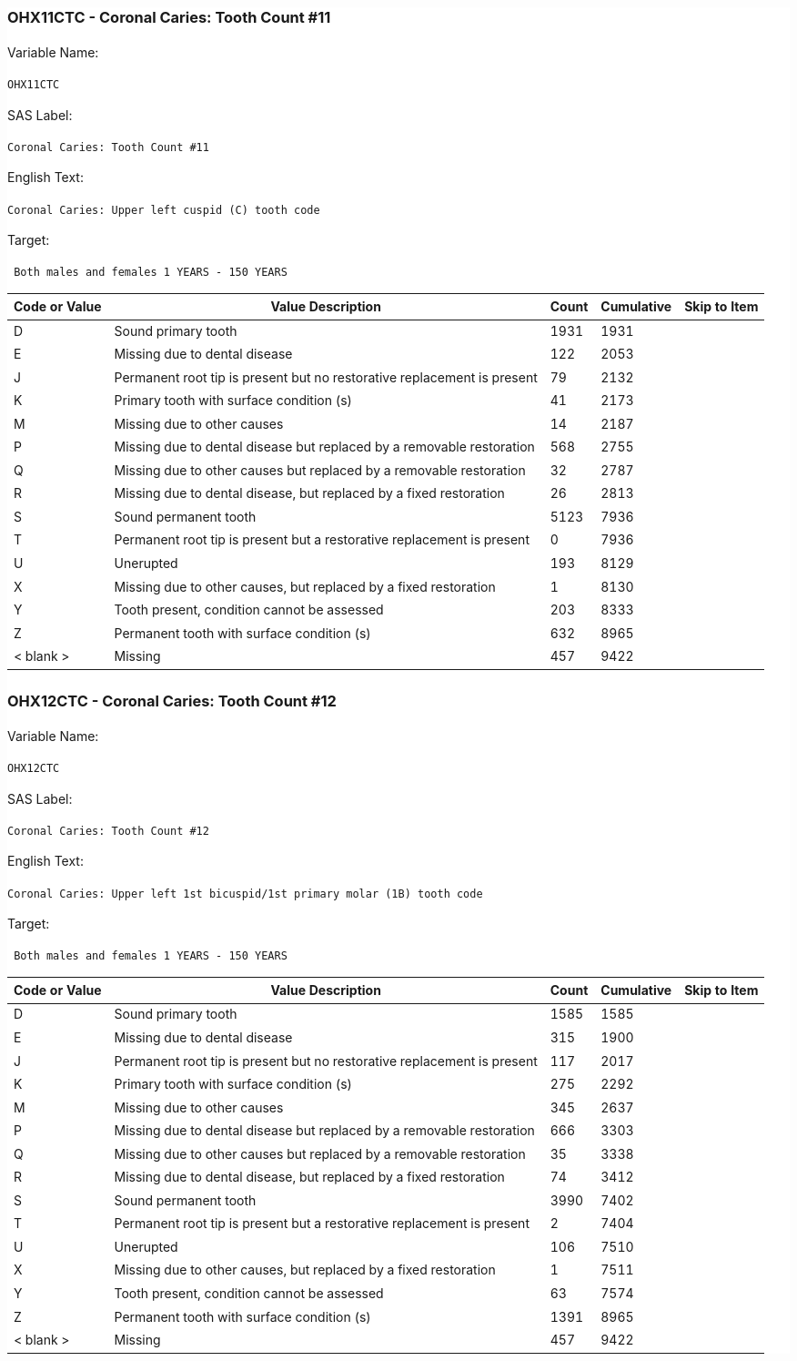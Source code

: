 ### OHX11CTC - Coronal Caries: Tooth Count #11

Variable Name:

    OHX11CTC
SAS Label:

    Coronal Caries: Tooth Count #11
English Text:

    Coronal Caries: Upper left cuspid (C) tooth code
Target:

     Both males and females 1 YEARS - 150 YEARS
Code or Value | Value Description | Count | Cumulative | Skip to Item  
---|---|---|---|---  
D | Sound primary tooth | 1931 | 1931 |   
E | Missing due to dental disease | 122 | 2053 |   
J | Permanent root tip is present but no restorative replacement is present | 79 | 2132 |   
K | Primary tooth with surface condition (s) | 41 | 2173 |   
M | Missing due to other causes | 14 | 2187 |   
P | Missing due to dental disease but replaced by a removable restoration | 568 | 2755 |   
Q | Missing due to other causes but replaced by a removable restoration | 32 | 2787 |   
R | Missing due to dental disease, but replaced by a fixed restoration | 26 | 2813 |   
S | Sound permanent tooth | 5123 | 7936 |   
T | Permanent root tip is present but a restorative replacement is present | 0 | 7936 |   
U | Unerupted | 193 | 8129 |   
X | Missing due to other causes, but replaced by a fixed restoration | 1 | 8130 |   
Y | Tooth present, condition cannot be assessed | 203 | 8333 |   
Z | Permanent tooth with surface condition (s) | 632 | 8965 |   
< blank > | Missing | 457 | 9422 |   
  
### OHX12CTC - Coronal Caries: Tooth Count #12

Variable Name:

    OHX12CTC
SAS Label:

    Coronal Caries: Tooth Count #12
English Text:

    Coronal Caries: Upper left 1st bicuspid/1st primary molar (1B) tooth code
Target:

     Both males and females 1 YEARS - 150 YEARS
Code or Value | Value Description | Count | Cumulative | Skip to Item  
---|---|---|---|---  
D | Sound primary tooth | 1585 | 1585 |   
E | Missing due to dental disease | 315 | 1900 |   
J | Permanent root tip is present but no restorative replacement is present | 117 | 2017 |   
K | Primary tooth with surface condition (s) | 275 | 2292 |   
M | Missing due to other causes | 345 | 2637 |   
P | Missing due to dental disease but replaced by a removable restoration | 666 | 3303 |   
Q | Missing due to other causes but replaced by a removable restoration | 35 | 3338 |   
R | Missing due to dental disease, but replaced by a fixed restoration | 74 | 3412 |   
S | Sound permanent tooth | 3990 | 7402 |   
T | Permanent root tip is present but a restorative replacement is present | 2 | 7404 |   
U | Unerupted | 106 | 7510 |   
X | Missing due to other causes, but replaced by a fixed restoration | 1 | 7511 |   
Y | Tooth present, condition cannot be assessed | 63 | 7574 |   
Z | Permanent tooth with surface condition (s) | 1391 | 8965 |   
< blank > | Missing | 457 | 9422 |   
  